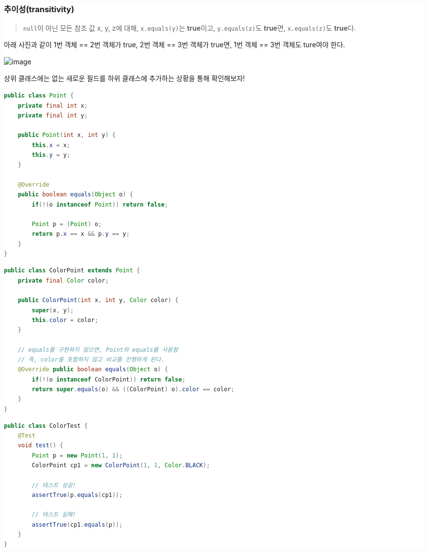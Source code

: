 ### 추이성(transitivity)

> `null`이 아닌 모든 참조 값 x, y, z에 대해, `x.equals(y)`는 **true**이고, `y.equals(z)`도 **true**면, `x.equals(z)`도 **true**다.

아래 사진과 같이 1번 객체 == 2번 객체가 true, 2번 객체 == 3번 객체가 true면, 1번 객체 == 3번 객체도 ture여야 한다.

![image](https://github.com/likelion-backendschool/matdongsan/assets/82663161/88988879-425d-41c3-b3dc-877ad335da97)

상위 클래스에는 없는 새로운 필드를 하위 클래스에 추가하는 상황을 통해 확인해보자!

```java
public class Point {
    private final int x;
    private final int y;

    public Point(int x, int y) {
        this.x = x;
        this.y = y;
    }

    @Override
    public boolean equals(Object o) {
        if(!(o instanceof Point)) return false;

        Point p = (Point) o;
        return p.x == x && p.y == y;
    }
}
```

```java
public class ColorPoint extends Point {
    private final Color color;

    public ColorPoint(int x, int y, Color color) {
        super(x, y);
        this.color = color;
    }

    // equals를 구현하지 않으면, Point의 equals를 사용함
    // 즉, color를 포함하지 않고 비교를 진행하게 된다.
    @Override public boolean equals(Object o) {
        if(!(o instanceof ColorPoint)) return false;
        return super.equals(o) && ((ColorPoint) o).color == color;
    }
}
```

```java
public class ColorTest {
    @Test
    void test() {
        Point p = new Point(1, 1);
        ColorPoint cp1 = new ColorPoint(1, 1, Color.BLACK);

        // 테스트 성공!
        assertTrue(p.equals(cp1));
        
        // 테스트 실패!
        assertTrue(cp1.equals(p));
    }
}
```

